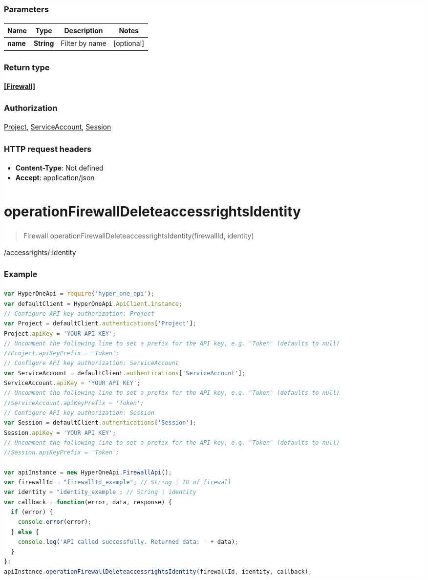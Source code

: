### Parameters

Name | Type | Description  | Notes
------------- | ------------- | ------------- | -------------
 **name** | **String**| Filter by name | [optional] 

### Return type

[**[Firewall]**](Firewall.md)

### Authorization

[Project](../README.md#Project), [ServiceAccount](../README.md#ServiceAccount), [Session](../README.md#Session)

### HTTP request headers

 - **Content-Type**: Not defined
 - **Accept**: application/json

<a name="operationFirewallDeleteaccessrightsIdentity"></a>
# **operationFirewallDeleteaccessrightsIdentity**
> Firewall operationFirewallDeleteaccessrightsIdentity(firewallId, identity)

/accessrights/:identity

### Example
```javascript
var HyperOneApi = require('hyper_one_api');
var defaultClient = HyperOneApi.ApiClient.instance;
// Configure API key authorization: Project
var Project = defaultClient.authentications['Project'];
Project.apiKey = 'YOUR API KEY';
// Uncomment the following line to set a prefix for the API key, e.g. "Token" (defaults to null)
//Project.apiKeyPrefix = 'Token';
// Configure API key authorization: ServiceAccount
var ServiceAccount = defaultClient.authentications['ServiceAccount'];
ServiceAccount.apiKey = 'YOUR API KEY';
// Uncomment the following line to set a prefix for the API key, e.g. "Token" (defaults to null)
//ServiceAccount.apiKeyPrefix = 'Token';
// Configure API key authorization: Session
var Session = defaultClient.authentications['Session'];
Session.apiKey = 'YOUR API KEY';
// Uncomment the following line to set a prefix for the API key, e.g. "Token" (defaults to null)
//Session.apiKeyPrefix = 'Token';

var apiInstance = new HyperOneApi.FirewallApi();
var firewallId = "firewallId_example"; // String | ID of firewall
var identity = "identity_example"; // String | identity
var callback = function(error, data, response) {
  if (error) {
    console.error(error);
  } else {
    console.log('API called successfully. Returned data: ' + data);
  }
};
apiInstance.operationFirewallDeleteaccessrightsIdentity(firewallId, identity, callback);
```
